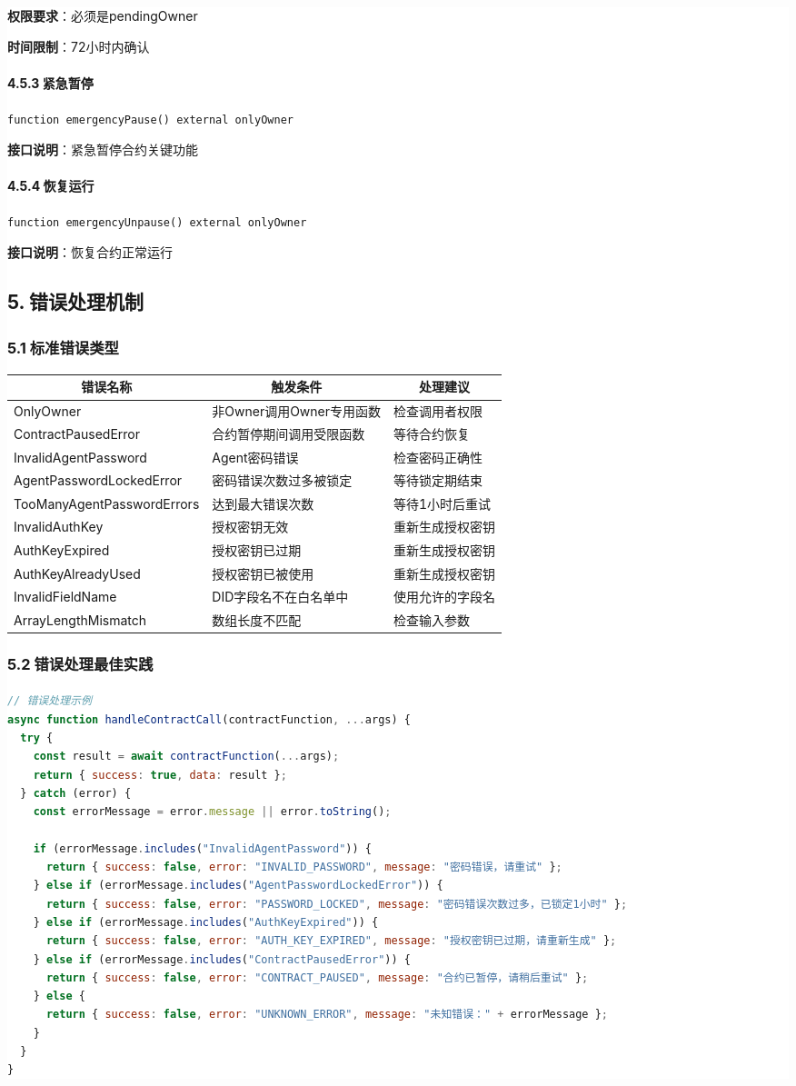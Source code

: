**权限要求**：必须是pendingOwner

**时间限制**：72小时内确认

#### 4.5.3 紧急暂停
```solidity
function emergencyPause() external onlyOwner
```

**接口说明**：紧急暂停合约关键功能

#### 4.5.4 恢复运行
```solidity
function emergencyUnpause() external onlyOwner
```

**接口说明**：恢复合约正常运行

## 5. 错误处理机制

### 5.1 标准错误类型

| 错误名称 | 触发条件 | 处理建议 |
|----------|----------|----------|
| OnlyOwner | 非Owner调用Owner专用函数 | 检查调用者权限 |
| ContractPausedError | 合约暂停期间调用受限函数 | 等待合约恢复 |
| InvalidAgentPassword | Agent密码错误 | 检查密码正确性 |
| AgentPasswordLockedError | 密码错误次数过多被锁定 | 等待锁定期结束 |
| TooManyAgentPasswordErrors | 达到最大错误次数 | 等待1小时后重试 |
| InvalidAuthKey | 授权密钥无效 | 重新生成授权密钥 |
| AuthKeyExpired | 授权密钥已过期 | 重新生成授权密钥 |
| AuthKeyAlreadyUsed | 授权密钥已被使用 | 重新生成授权密钥 |
| InvalidFieldName | DID字段名不在白名单中 | 使用允许的字段名 |
| ArrayLengthMismatch | 数组长度不匹配 | 检查输入参数 |

### 5.2 错误处理最佳实践

```javascript
// 错误处理示例
async function handleContractCall(contractFunction, ...args) {
  try {
    const result = await contractFunction(...args);
    return { success: true, data: result };
  } catch (error) {
    const errorMessage = error.message || error.toString();
    
    if (errorMessage.includes("InvalidAgentPassword")) {
      return { success: false, error: "INVALID_PASSWORD", message: "密码错误，请重试" };
    } else if (errorMessage.includes("AgentPasswordLockedError")) {
      return { success: false, error: "PASSWORD_LOCKED", message: "密码错误次数过多，已锁定1小时" };
    } else if (errorMessage.includes("AuthKeyExpired")) {
      return { success: false, error: "AUTH_KEY_EXPIRED", message: "授权密钥已过期，请重新生成" };
    } else if (errorMessage.includes("ContractPausedError")) {
      return { success: false, error: "CONTRACT_PAUSED", message: "合约已暂停，请稍后重试" };
    } else {
      return { success: false, error: "UNKNOWN_ERROR", message: "未知错误：" + errorMessage };
    }
  }
}
```